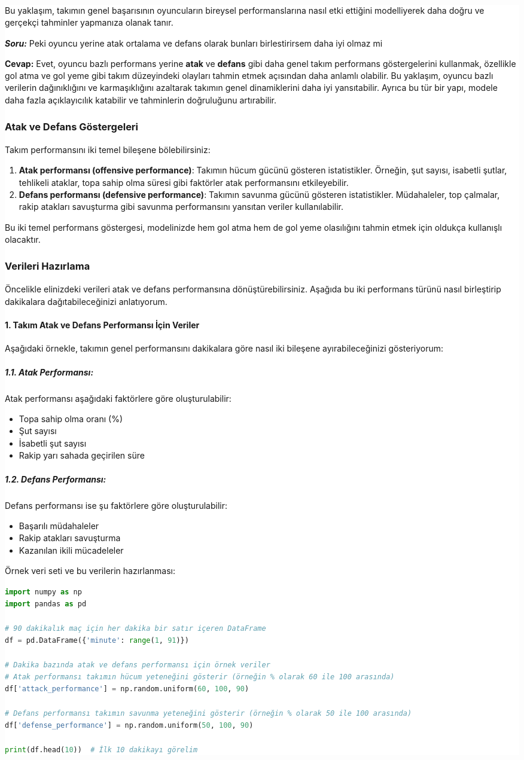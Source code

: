 
Bu yaklaşım, takımın genel başarısının oyuncuların bireysel performanslarına nasıl etki ettiğini modelliyerek daha doğru ve gerçekçi tahminler yapmanıza olanak tanır.

***Soru:*** Peki oyuncu yerine atak ortalama ve defans olarak bunları birlestirirsem daha iyi olmaz mi

**Cevap:** Evet, oyuncu bazlı performans yerine **atak** ve **defans** gibi daha genel takım performans göstergelerini kullanmak, özellikle gol atma ve gol yeme gibi takım düzeyindeki olayları tahmin etmek açısından daha anlamlı olabilir. Bu yaklaşım, oyuncu bazlı verilerin dağınıklığını ve karmaşıklığını azaltarak takımın genel dinamiklerini daha iyi yansıtabilir. Ayrıca bu tür bir yapı, modele daha fazla açıklayıcılık katabilir ve tahminlerin doğruluğunu artırabilir.

### Atak ve Defans Göstergeleri
Takım performansını iki temel bileşene bölebilirsiniz:
1. **Atak performansı (offensive performance)**: Takımın hücum gücünü gösteren istatistikler. Örneğin, şut sayısı, isabetli şutlar, tehlikeli ataklar, topa sahip olma süresi gibi faktörler atak performansını etkileyebilir.
2. **Defans performansı (defensive performance)**: Takımın savunma gücünü gösteren istatistikler. Müdahaleler, top çalmalar, rakip atakları savuşturma gibi savunma performansını yansıtan veriler kullanılabilir.

Bu iki temel performans göstergesi, modelinizde hem gol atma hem de gol yeme olasılığını tahmin etmek için oldukça kullanışlı olacaktır.

### Verileri Hazırlama

Öncelikle elinizdeki verileri atak ve defans performansına dönüştürebilirsiniz. Aşağıda bu iki performans türünü nasıl birleştirip dakikalara dağıtabileceğinizi anlatıyorum.

#### 1. Takım Atak ve Defans Performansı İçin Veriler
Aşağıdaki örnekle, takımın genel performansını dakikalara göre nasıl iki bileşene ayırabileceğinizi gösteriyorum:

##### 1.1. Atak Performansı:
Atak performansı aşağıdaki faktörlere göre oluşturulabilir:
- Topa sahip olma oranı (%)
- Şut sayısı
- İsabetli şut sayısı
- Rakip yarı sahada geçirilen süre

##### 1.2. Defans Performansı:
Defans performansı ise şu faktörlere göre oluşturulabilir:
- Başarılı müdahaleler
- Rakip atakları savuşturma
- Kazanılan ikili mücadeleler

Örnek veri seti ve bu verilerin hazırlanması:

```python
import numpy as np
import pandas as pd

# 90 dakikalık maç için her dakika bir satır içeren DataFrame
df = pd.DataFrame({'minute': range(1, 91)})

# Dakika bazında atak ve defans performansı için örnek veriler
# Atak performansı takımın hücum yeteneğini gösterir (örneğin % olarak 60 ile 100 arasında)
df['attack_performance'] = np.random.uniform(60, 100, 90)

# Defans performansı takımın savunma yeteneğini gösterir (örneğin % olarak 50 ile 100 arasında)
df['defense_performance'] = np.random.uniform(50, 100, 90)

print(df.head(10))  # İlk 10 dakikayı görelim
```
